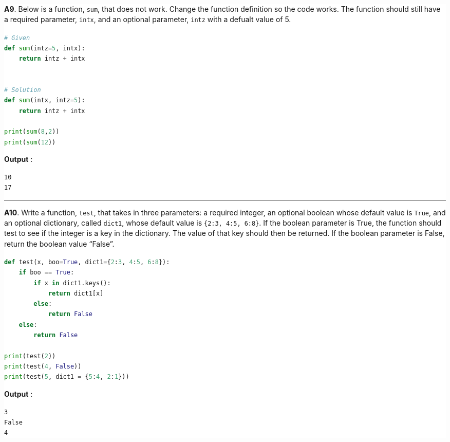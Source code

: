 **A9**. Below is a function, `sum`, that does not work. Change the function definition so the code works. The function should still have a required parameter, `intx`, and an optional parameter, `intz` with a defualt value of 5.


```python
# Given
def sum(intz=5, intx):
    return intz + intx


# Solution
def sum(intx, intz=5):
    return intz + intx

print(sum(8,2))
print(sum(12))
```

**Output** :

```
10
17
```

-----

**A10**. Write a function, `test`, that takes in three parameters: a required integer, an optional boolean whose default value is `True`, and an optional dictionary, called `dict1`, whose default value is `{2:3, 4:5, 6:8}`. If the boolean parameter is True, the function should test to see if the integer is a key in the dictionary. The value of that key should then be returned. If the boolean parameter is False, return the boolean value “False”.


```python
def test(x, boo=True, dict1={2:3, 4:5, 6:8}):
	if boo == True:
		if x in dict1.keys():
			return dict1[x]
		else:
			return False
	else:
		return False

print(test(2))
print(test(4, False))
print(test(5, dict1 = {5:4, 2:1}))
```

**Output** :

```
3
False
4
```
